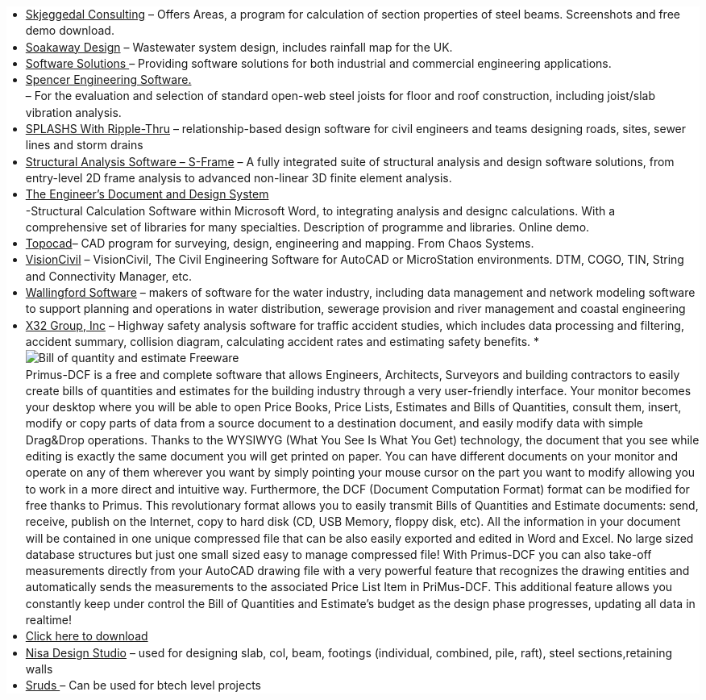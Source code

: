   * <a href="http://home.no.net/skjegged" target="_blank" rel="nofollow">Skjeggedal Consulting</a> – Offers Areas, a program for calculation of section properties of steel beams. Screenshots and free demo download.
  * <a href="http://www.webcomsystems.co.uk/soakaway_design.htm" target="_blank" rel="nofollow">Soakaway Design</a> – Wastewater system design, includes rainfall map for the UK.
  * <a href="http://www.windrush.net/software.htm" target="_blank" rel="nofollow">Software Solutions </a>&#8211; Providing software solutions for both industrial and commercial engineering applications.
  * <a href="http://www.spencer-engineering.com/software.html" target="_blank" rel="nofollow">Spencer Engineering Software.</a>  
    &#8211; For the evaluation and selection of standard open-web steel joists for floor and roof construction, including joist/slab vibration analysis.
  * <a href="http://www.ripple-thru.com/" target="_blank" rel="nofollow">SPLASHS With Ripple-Thru</a> – relationship-based design software for civil engineers and teams designing roads, sites, sewer lines and storm drains
  * <a href="http://www.cscworld.com/Global-home/Products/S-frame.aspx" target="_blank" rel="nofollow">Structural Analysis Software – S-Frame</a> – A fully integrated suite of structural analysis and design software solutions, from entry-level 2D frame analysis to advanced non-linear 3D finite element analysis.
  * <a href="http://www.tedds.com/" target="_blank" rel="nofollow">The Engineer’s Document and Design System</a>  
    -Structural Calculation Software within Microsoft Word, to integrating analysis and designc calculations. With a comprehensive set of libraries for many specialties. Description of programme and libraries. Online demo.
  * <a href="http://www.chaos.se/Eng/" target="_blank" rel="nofollow">Topocad</a>&#8211; CAD program for surveying, design, engineering and mapping. From Chaos Systems.
  * <a href="http://www.geo-plus.com/visioncivil.asp" target="_blank" rel="nofollow">VisionCivil</a> – VisionCivil, The Civil Engineering Software for AutoCAD or MicroStation environments. DTM, COGO, TIN, String and Connectivity Manager, etc.
  * <a href="http://www.wallingfordsoftware.com/" target="_blank" rel="nofollow">Wallingford Software</a> – makers of software for the water industry, including data management and network modeling software to support planning and operations in water distribution, sewerage provision and river management and coastal engineering
  * <a href="http://www.x32group.com/" target="_blank" rel="nofollow">X32 Group, Inc</a> – Highway safety analysis software for traffic accident studies, which includes data processing and filtering, accident summary, collision diagram, calculating accident rates and estimating safety benefits.
  *<img alt="Bill of quantity and estimate Freeware" src="https://i0.wp.com/www.engineeringcivil.com/wp-content/uploads/1128/1128.gif?w=660" data-recalc-dims="1" />  
    Primus-DCF is a free and complete software that allows Engineers, Architects, Surveyors and building contractors to easily create bills of quantities and estimates for the building industry through a very user-friendly interface. Your monitor becomes your desktop where you will be able to open Price Books, Price Lists, Estimates and Bills of Quantities, consult them, insert, modify or copy parts of data from a source document to a destination document, and easily modify data with simple Drag&Drop operations. Thanks to the WYSIWYG (What You See Is What You Get) technology, the document that you see while editing is exactly the same document you will get printed on paper. You can have different documents on your monitor and operate on any of them wherever you want by simply pointing your mouse cursor on the part you want to modify allowing you to work in a more direct and intuitive way. Furthermore, the DCF (Document Computation Format) format can be modified for free thanks to Primus. This revolutionary format allows you to easily transmit Bills of Quantities and Estimate documents: send, receive, publish on the Internet, copy to hard disk (CD, USB Memory, floppy disk, etc). All the information in your document will be contained in one unique compressed file that can be also easily exported and edited in Word and Excel. No large sized database structures but just one small sized easy to manage compressed file! With Primus-DCF you can also take-off measurements directly from your AutoCAD drawing file with a very powerful feature that recognizes the drawing entities and automatically sends the measurements to the associated Price List Item in PriMus-DCF. This additional feature allows you constantly keep under control the Bill of Quantities and Estimate’s budget as the design phase progresses, updating all data in realtime!
  * <a href="http://www.primus-dcf.com/en/" target="_blank" rel="nofollow">Click here to download</a>
  * <a href="http://www.nisasoftware.com/" target="_blank" rel="nofollow">Nisa Design Studio</a> – used for designing slab, col, beam, footings (individual, combined, pile, raft), steel sections,retaining walls
  * <a href="http://www.csc-softtech.com/" target="_blank" rel="nofollow">Sruds </a> – Can be used for btech level projects